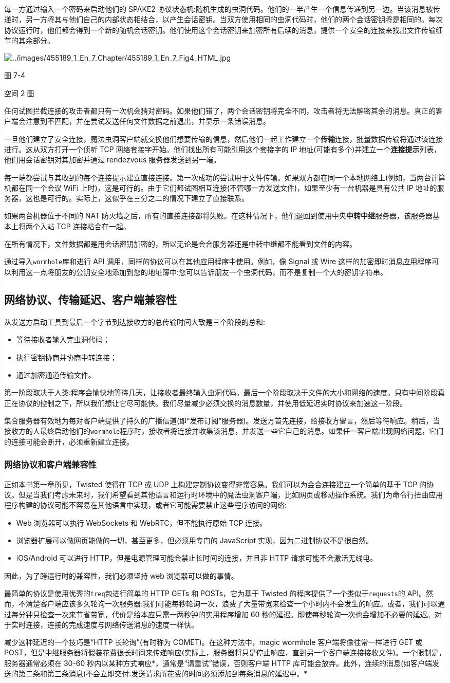 每一方通过输入一个密码来启动他们的 SPAKE2 协议状态机:随机生成的虫洞代码。他们的一半产生一个信息传递到另一边。当该消息被传递时，另一方将其与他们自己的内部状态相结合，以产生会话密钥。当双方使用相同的虫洞代码时，他们的两个会话密钥将是相同的。每次协议运行时，他们都会得到一个新的随机会话密钥。他们使用这个会话密钥来加密所有后续的消息，提供一个安全的连接来找出文件传输细节的其余部分。

![../images/455189_1_En_7_Chapter/455189_1_En_7_Fig4_HTML.jpg](../images/455189_1_En_7_Chapter/455189_1_En_7_Fig4_HTML.jpg)

图 7-4

空间 2 图

任何试图拦截连接的攻击者都只有一次机会猜对密码。如果他们错了，两个会话密钥将完全不同，攻击者将无法解密其余的消息。真正的客户端会注意到不匹配，并在尝试发送任何文件数据之前退出，并显示一条错误消息。

一旦他们建立了安全连接，魔法虫洞客户端就交换他们想要传输的信息，然后他们一起工作建立一个**传输**连接，批量数据传输将通过该连接进行。这从双方打开一个侦听 TCP 网络套接字开始。他们找出所有可能引用这个套接字的 IP 地址(可能有多个)并建立一个**连接提示**列表，他们用会话密钥对其加密并通过 rendezvous 服务器发送到另一端。

每一端都尝试与其收到的每个连接提示建立直接连接。第一次成功的尝试用于文件传输。如果双方都在同一个本地网络上(例如，当两台计算机都在同一个会议 WiFi 上时)，这是可行的。由于它们都试图相互连接(不管哪一方发送文件)，如果至少有一台机器是具有公共 IP 地址的服务器，这也是可行的。实际上，这似乎在三分之二的情况下建立了直接联系。

如果两台机器位于不同的 NAT 防火墙之后，所有的直接连接都将失败。在这种情况下，他们退回到使用中央**中转中继**服务器，该服务器基本上将两个入站 TCP 连接粘合在一起。

在所有情况下，文件数据都是用会话密钥加密的，所以无论是会合服务器还是中转中继都不能看到文件的内容。

通过导入`wormhole`库和进行 API 调用，同样的协议可以在其他应用程序中使用。例如，像 Signal 或 Wire 这样的加密即时消息应用程序可以利用这一点将朋友的公钥安全地添加到您的地址簿中:您可以告诉朋友一个虫洞代码，而不是复制一个大的密钥字符串。

## 网络协议、传输延迟、客户端兼容性

从发送方启动工具到最后一个字节到达接收方的总传输时间大致是三个阶段的总和:

*   等待接收者输入完虫洞代码；

*   执行密钥协商并协商中转连接；

*   通过加密通道传输文件。

第一阶段取决于人类:程序会愉快地等待几天，让接收者最终输入虫洞代码。最后一个阶段取决于文件的大小和网络的速度。只有中间阶段真正在协议的控制之下，所以我们想让它尽可能快。我们尽量减少必须交换的消息数量，并使用低延迟实时协议来加速这一阶段。

集合服务器有效地为每对客户端提供了持久的广播信道(即“发布订阅”服务器)。发送方首先连接，给接收方留言，然后等待响应。稍后，当接收方的人最终启动他们的`wormhole`程序时，接收者将连接并收集该消息，并发送一些它自己的消息。如果任一客户端出现网络问题，它们的连接可能会断开，必须重新建立连接。

### 网络协议和客户端兼容性

正如本书第一章所见，Twisted 使得在 TCP 或 UDP 上构建定制协议变得非常容易。我们可以为会合连接建立一个简单的基于 TCP 的协议。但是当我们考虑未来时，我们希望看到其他语言和运行时环境中的魔法虫洞客户端，比如网页或移动操作系统。我们为命令行扭曲应用程序构建的协议可能不容易在其他语言中实现，或者它可能需要禁止这些程序访问的网络:

*   Web 浏览器可以执行 WebSockets 和 WebRTC，但不能执行原始 TCP 连接。

*   浏览器扩展可以做网页能做的一切，甚至更多，但必须用专门的 JavaScript 实现，因为二进制协议不是很自然。

*   iOS/Android 可以进行 HTTP，但是电源管理可能会禁止长时间的连接，并且非 HTTP 请求可能不会激活无线电。

因此，为了跨运行时的兼容性，我们必须坚持 web 浏览器可以做的事情。

最简单的协议是使用优秀的`treq`包进行简单的 HTTP GETs 和 POSTs，它为基于 Twisted 的程序提供了一个类似于`requests`的 API。然而，不清楚客户端应该多久轮询一次服务器:我们可能每秒轮询一次，浪费了大量带宽来检查一个小时内不会发生的响应。或者，我们可以通过每分钟只检查一次来节省带宽，代价是给本应只需一两秒钟的实用程序增加 60 秒的延迟。即使每秒轮询一次也会增加不必要的延迟。对于实时连接，连接的完成速度与网络传送消息的速度一样快。

减少这种延迟的一个技巧是“HTTP 长轮询”(有时称为 COMET)。在这种方法中，magic wormhole 客户端将像往常一样进行 GET 或 POST，但是中继服务器将假装花费很长时间来传递响应(实际上，服务器将只是停止响应，直到另一个客户端连接接收文件)。一个限制是，服务器通常必须在 30-60 秒内以某种方式响应*，通常是“请重试”错误，否则客户端 HTTP 库可能会放弃。此外，连续的消息(如客户端发送的第二条和第三条消息)不会立即交付:发送请求所花费的时间必须添加到每条消息的延迟中。*
